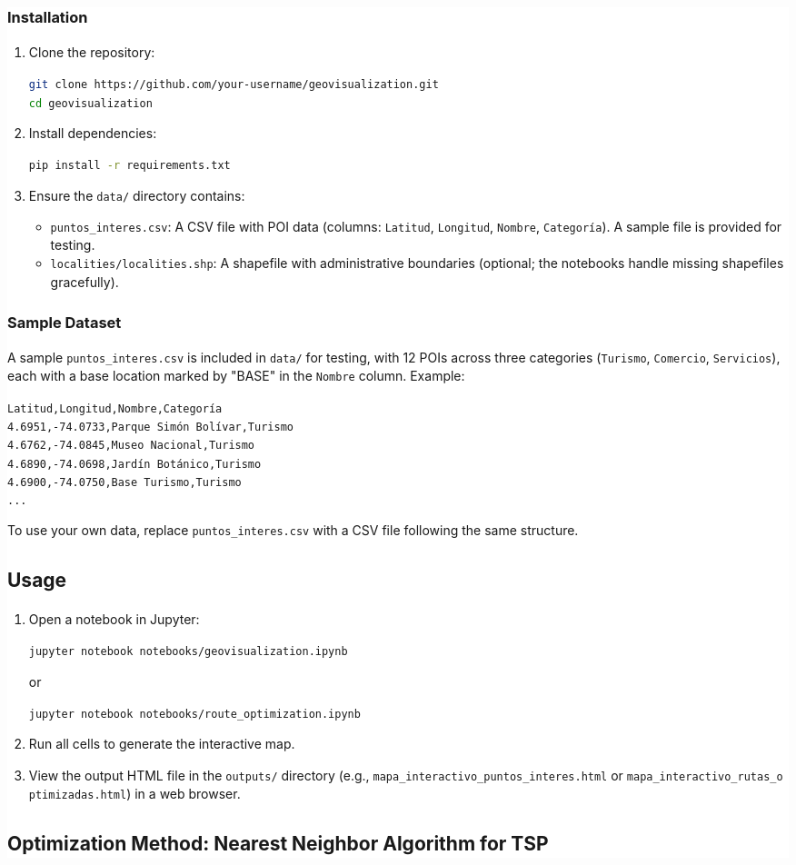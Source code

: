 ### Installation

1. Clone the repository:

   ```bash
   git clone https://github.com/your-username/geovisualization.git
   cd geovisualization
   ```

2. Install dependencies:

   ```bash
   pip install -r requirements.txt
   ```

3. Ensure the `data/` directory contains:

   - `puntos_interes.csv`: A CSV file with POI data (columns: `Latitud`, `Longitud`, `Nombre`, `Categoría`). A sample file is provided for testing.
   - `localities/localities.shp`: A shapefile with administrative boundaries (optional; the notebooks handle missing shapefiles gracefully).

### Sample Dataset

A sample `puntos_interes.csv` is included in `data/` for testing, with 12 POIs across three categories (`Turismo`, `Comercio`, `Servicios`), each with a base location marked by "BASE" in the `Nombre` column. Example:

```csv
Latitud,Longitud,Nombre,Categoría
4.6951,-74.0733,Parque Simón Bolívar,Turismo
4.6762,-74.0845,Museo Nacional,Turismo
4.6890,-74.0698,Jardín Botánico,Turismo
4.6900,-74.0750,Base Turismo,Turismo
...
```

To use your own data, replace `puntos_interes.csv` with a CSV file following the same structure.

## Usage

1. Open a notebook in Jupyter:

   ```bash
   jupyter notebook notebooks/geovisualization.ipynb
   ```

   or

   ```bash
   jupyter notebook notebooks/route_optimization.ipynb
   ```

2. Run all cells to generate the interactive map.

3. View the output HTML file in the `outputs/` directory (e.g., `mapa_interactivo_puntos_interes.html` or `mapa_interactivo_rutas_optimizadas.html`) in a web browser.

## Optimization Method: Nearest Neighbor Algorithm for TSP
